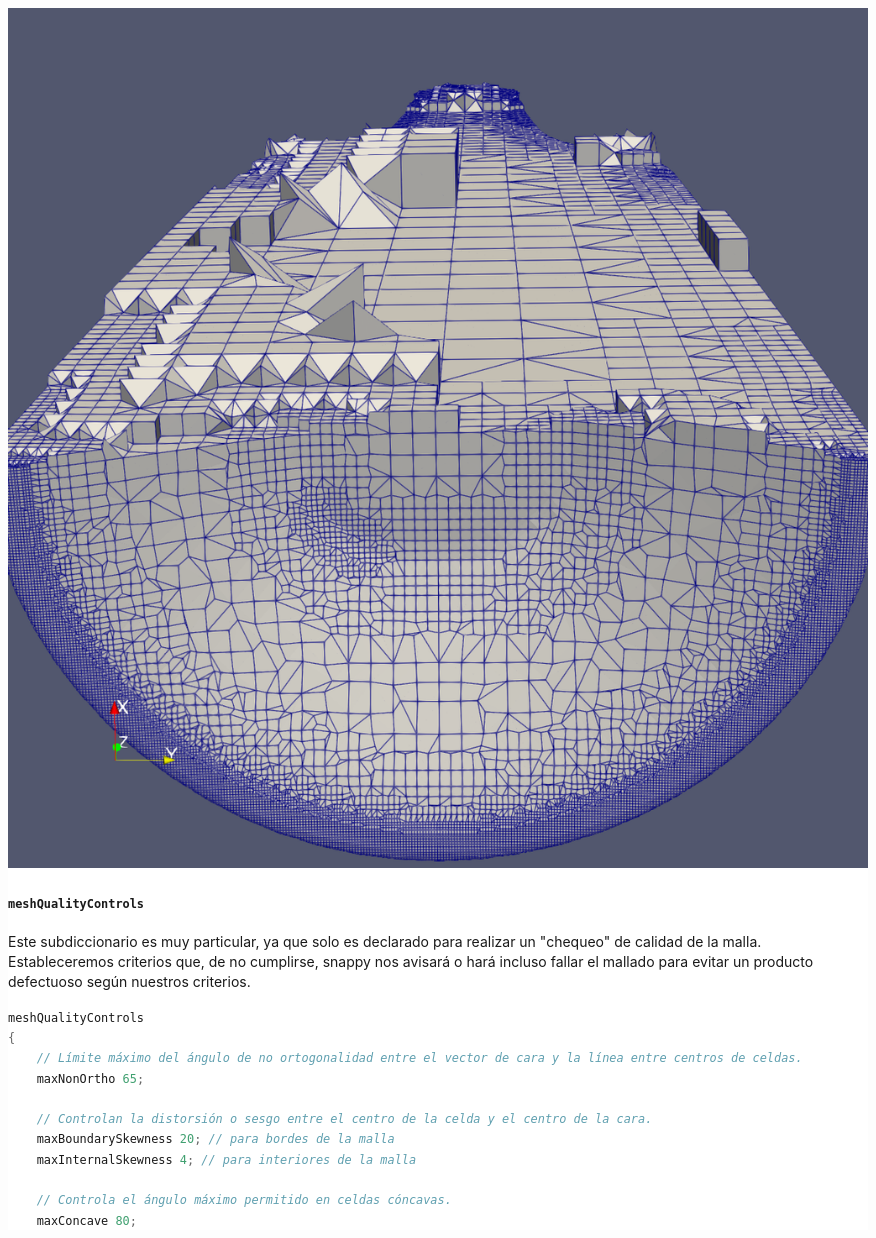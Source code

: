 ![](https://raw.githubusercontent.com/foamfatalerror/main_page_data/refs/heads/main/imagenes_blog/202506-SnappyHexMesh-introduccion/beer-cut-lateral.png)

#### `meshQualityControls`

Este subdiccionario es muy particular, ya que solo es declarado para realizar un "chequeo" de calidad de la malla. Estableceremos criterios que, de no cumplirse, snappy nos avisará o hará incluso fallar el mallado para evitar un producto defectuoso según nuestros criterios.

```cpp
meshQualityControls
{
	// Límite máximo del ángulo de no ortogonalidad entre el vector de cara y la línea entre centros de celdas.
    maxNonOrtho 65;

	// Controlan la distorsión o sesgo entre el centro de la celda y el centro de la cara.
    maxBoundarySkewness 20; // para bordes de la malla
    maxInternalSkewness 4; // para interiores de la malla

	// Controla el ángulo máximo permitido en celdas cóncavas.
    maxConcave 80;
```